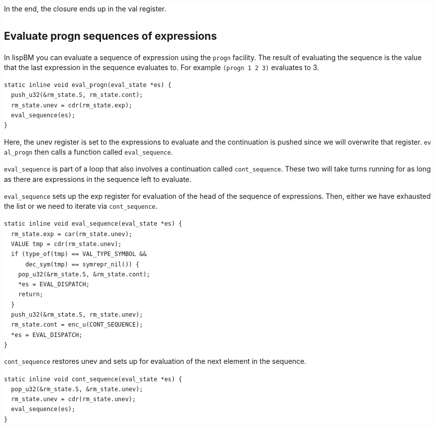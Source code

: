 In the end, the closure ends up in the val register. 


## Evaluate progn sequences of expressions

In lispBM you can evaluate a sequence of expression using the `progn`
facility.  The result of evaluating the sequence is the value that the
last expression in the sequence evaluates to. For example `(progn 1 2
3)` evaluates to 3.



```
static inline void eval_progn(eval_state *es) {
  push_u32(&rm_state.S, rm_state.cont);
  rm_state.unev = cdr(rm_state.exp);
  eval_sequence(es);
}
```

Here, the unev register is set to the expressions to evaluate and the
continuation is pushed since we will overwrite that
register. `eval_progn` then calls a function called `eval_sequence`.

`eval_sequence` is part of a loop that also involves a continuation
called `cont_sequence`. These two will take turns running for as long
as there are expressions in the sequence left to evaluate. 

`eval_sequence` sets up the exp register for evaluation of the
head of the sequence of expressions. Then, either we have exhausted the list
or we need to iterate via `cont_sequence`. 

``` 
static inline void eval_sequence(eval_state *es) {
  rm_state.exp = car(rm_state.unev);
  VALUE tmp = cdr(rm_state.unev);
  if (type_of(tmp) == VAL_TYPE_SYMBOL &&
      dec_sym(tmp) == symrepr_nil()) {
    pop_u32(&rm_state.S, &rm_state.cont);
    *es = EVAL_DISPATCH;
    return;
  }
  push_u32(&rm_state.S, rm_state.unev);
  rm_state.cont = enc_u(CONT_SEQUENCE);
  *es = EVAL_DISPATCH;
}
```

`cont_sequence` restores unev and sets up for evaluation of the next
element in the sequence. 

```
static inline void cont_sequence(eval_state *es) {
  pop_u32(&rm_state.S, &rm_state.unev);
  rm_state.unev = cdr(rm_state.unev);
  eval_sequence(es);
}
```
